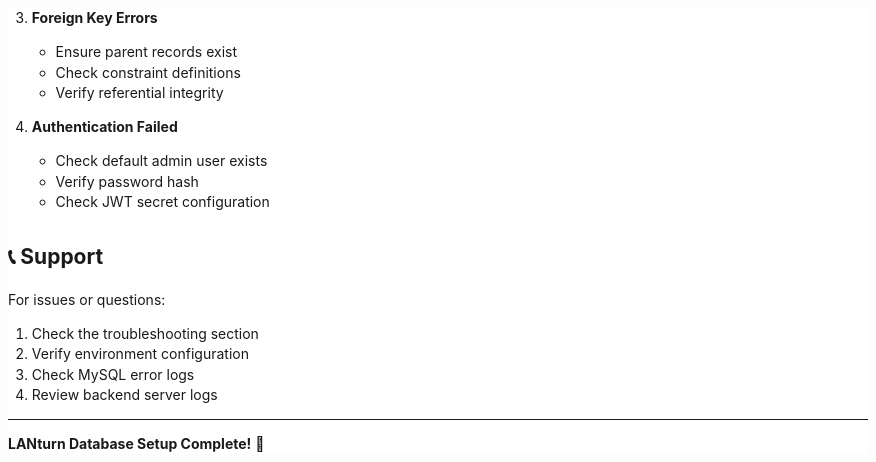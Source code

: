 3. **Foreign Key Errors**
   - Ensure parent records exist
   - Check constraint definitions
   - Verify referential integrity

4. **Authentication Failed**
   - Check default admin user exists
   - Verify password hash
   - Check JWT secret configuration

## 📞 Support

For issues or questions:
1. Check the troubleshooting section
2. Verify environment configuration
3. Check MySQL error logs
4. Review backend server logs

---

**LANturn Database Setup Complete!** 🎉